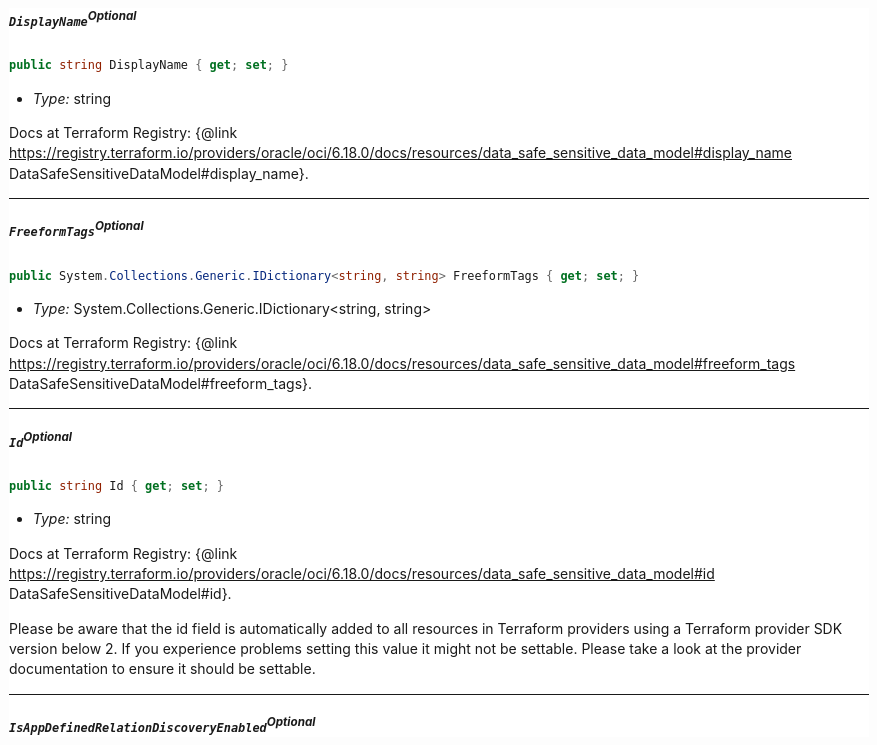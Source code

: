 
##### `DisplayName`<sup>Optional</sup> <a name="DisplayName" id="rhizo-co-terraform-provider-oci.dataSafeSensitiveDataModel.DataSafeSensitiveDataModelConfig.property.displayName"></a>

```csharp
public string DisplayName { get; set; }
```

- *Type:* string

Docs at Terraform Registry: {@link https://registry.terraform.io/providers/oracle/oci/6.18.0/docs/resources/data_safe_sensitive_data_model#display_name DataSafeSensitiveDataModel#display_name}.

---

##### `FreeformTags`<sup>Optional</sup> <a name="FreeformTags" id="rhizo-co-terraform-provider-oci.dataSafeSensitiveDataModel.DataSafeSensitiveDataModelConfig.property.freeformTags"></a>

```csharp
public System.Collections.Generic.IDictionary<string, string> FreeformTags { get; set; }
```

- *Type:* System.Collections.Generic.IDictionary<string, string>

Docs at Terraform Registry: {@link https://registry.terraform.io/providers/oracle/oci/6.18.0/docs/resources/data_safe_sensitive_data_model#freeform_tags DataSafeSensitiveDataModel#freeform_tags}.

---

##### `Id`<sup>Optional</sup> <a name="Id" id="rhizo-co-terraform-provider-oci.dataSafeSensitiveDataModel.DataSafeSensitiveDataModelConfig.property.id"></a>

```csharp
public string Id { get; set; }
```

- *Type:* string

Docs at Terraform Registry: {@link https://registry.terraform.io/providers/oracle/oci/6.18.0/docs/resources/data_safe_sensitive_data_model#id DataSafeSensitiveDataModel#id}.

Please be aware that the id field is automatically added to all resources in Terraform providers using a Terraform provider SDK version below 2.
If you experience problems setting this value it might not be settable. Please take a look at the provider documentation to ensure it should be settable.

---

##### `IsAppDefinedRelationDiscoveryEnabled`<sup>Optional</sup> <a name="IsAppDefinedRelationDiscoveryEnabled" id="rhizo-co-terraform-provider-oci.dataSafeSensitiveDataModel.DataSafeSensitiveDataModelConfig.property.isAppDefinedRelationDiscoveryEnabled"></a>
